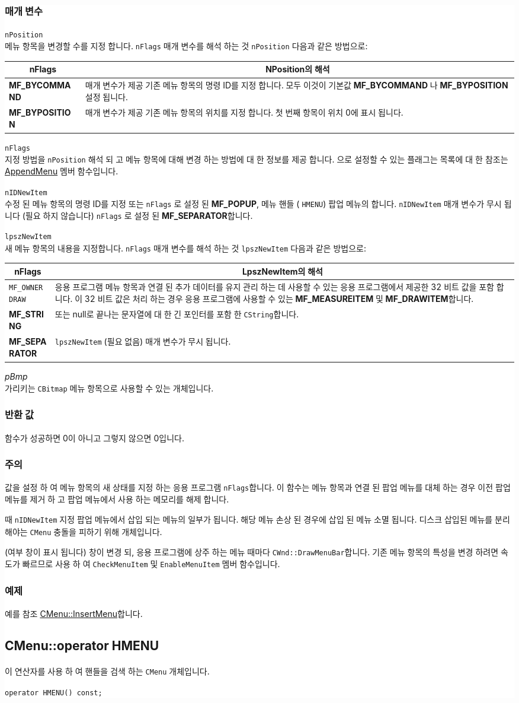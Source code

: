 ### <a name="parameters"></a>매개 변수  
 `nPosition`  
 메뉴 항목을 변경할 수를 지정 합니다. `nFlags` 매개 변수를 해석 하는 것 `nPosition` 다음과 같은 방법으로:  
  
|nFlags|NPosition의 해석|  
|------------|---------------------------------|  
|**MF_BYCOMMAND**|매개 변수가 제공 기존 메뉴 항목의 명령 ID를 지정 합니다. 모두 이것이 기본값 **MF_BYCOMMAND** 나 **MF_BYPOSITION** 설정 됩니다.|  
|**MF_BYPOSITION**|매개 변수가 제공 기존 메뉴 항목의 위치를 지정 합니다. 첫 번째 항목이 위치 0에 표시 됩니다.|  
  
 `nFlags`  
 지정 방법을 `nPosition` 해석 되 고 메뉴 항목에 대해 변경 하는 방법에 대 한 정보를 제공 합니다. 으로 설정할 수 있는 플래그는 목록에 대 한 참조는 [AppendMenu](#appendmenu) 멤버 함수입니다.  
  
 `nIDNewItem`  
 수정 된 메뉴 항목의 명령 ID를 지정 또는 `nFlags` 로 설정 된 **MF_POPUP**, 메뉴 핸들 ( `HMENU`) 팝업 메뉴의 합니다. `nIDNewItem` 매개 변수가 무시 됩니다 (필요 하지 않습니다) `nFlags` 로 설정 된 **MF_SEPARATOR**합니다.  
  
 `lpszNewItem`  
 새 메뉴 항목의 내용을 지정합니다. `nFlags` 매개 변수를 해석 하는 것 `lpszNewItem` 다음과 같은 방법으로:  
  
|nFlags|LpszNewItem의 해석|  
|------------|-----------------------------------|  
|`MF_OWNERDRAW`|응용 프로그램 메뉴 항목과 연결 된 추가 데이터를 유지 관리 하는 데 사용할 수 있는 응용 프로그램에서 제공한 32 비트 값을 포함 합니다. 이 32 비트 값은 처리 하는 경우 응용 프로그램에 사용할 수 있는 **MF_MEASUREITEM** 및 **MF_DRAWITEM**합니다.|  
|**MF_STRING**|또는 null로 끝나는 문자열에 대 한 긴 포인터를 포함 한 `CString`합니다.|  
|**MF_SEPARATOR**|`lpszNewItem` (필요 없음) 매개 변수가 무시 됩니다.|  
  
 *pBmp*  
 가리키는 `CBitmap` 메뉴 항목으로 사용할 수 있는 개체입니다.  
  
### <a name="return-value"></a>반환 값  
 함수가 성공하면 0이 아니고 그렇지 않으면 0입니다.  
  
### <a name="remarks"></a>주의  
 값을 설정 하 여 메뉴 항목의 새 상태를 지정 하는 응용 프로그램 `nFlags`합니다. 이 함수는 메뉴 항목과 연결 된 팝업 메뉴를 대체 하는 경우 이전 팝업 메뉴를 제거 하 고 팝업 메뉴에서 사용 하는 메모리를 해제 합니다.  
  
 때 `nIDNewItem` 지정 팝업 메뉴에서 삽입 되는 메뉴의 일부가 됩니다. 해당 메뉴 손상 된 경우에 삽입 된 메뉴 소멸 됩니다. 디스크 삽입된 메뉴를 분리 해야는 `CMenu` 충돌을 피하기 위해 개체입니다.  
  
 (여부 창이 표시 됩니다) 창이 변경 되, 응용 프로그램에 상주 하는 메뉴 때마다 `CWnd::DrawMenuBar`합니다. 기존 메뉴 항목의 특성을 변경 하려면 속도가 빠르므로 사용 하 여 `CheckMenuItem` 및 `EnableMenuItem` 멤버 함수입니다.  
  
### <a name="example"></a>예제  
  예를 참조 [CMenu::InsertMenu](#insertmenu)합니다.  
  
##  <a name="a-nameoperatorhmenua--cmenuoperator-hmenu"></a><a name="operator_hmenu"></a>CMenu::operator HMENU  
 이 연산자를 사용 하 여 핸들을 검색 하는 `CMenu` 개체입니다.  
  
```  
operator HMENU() const;  
```  
  